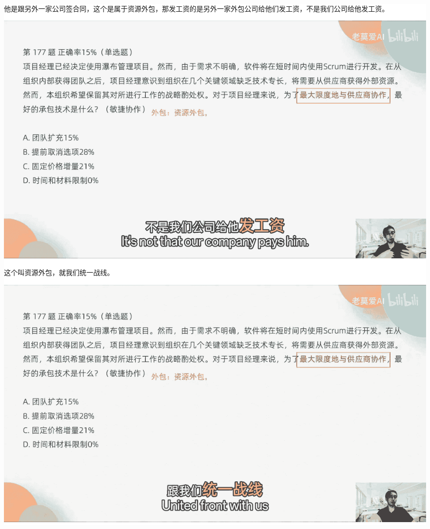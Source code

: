 他是跟另外一家公司签合同，这个是属于资源外包，那发工资的是另外一家外包公司给他们发工资，不是我们公司给他发工资。



![](img/c82296e86e800cc029a902239abf2b4a_69.png)

这个叫资源外包，就我们统一战线。

![](img/c82296e86e800cc029a902239abf2b4a_71.png)
